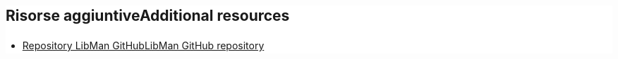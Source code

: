 ## <a name="additional-resources"></a><span data-ttu-id="cf2ef-253">Risorse aggiuntive</span><span class="sxs-lookup"><span data-stu-id="cf2ef-253">Additional resources</span></span>

* [<span data-ttu-id="cf2ef-254">Repository LibMan GitHub</span><span class="sxs-lookup"><span data-stu-id="cf2ef-254">LibMan GitHub repository</span></span>](https://github.com/aspnet/LibraryManager)
